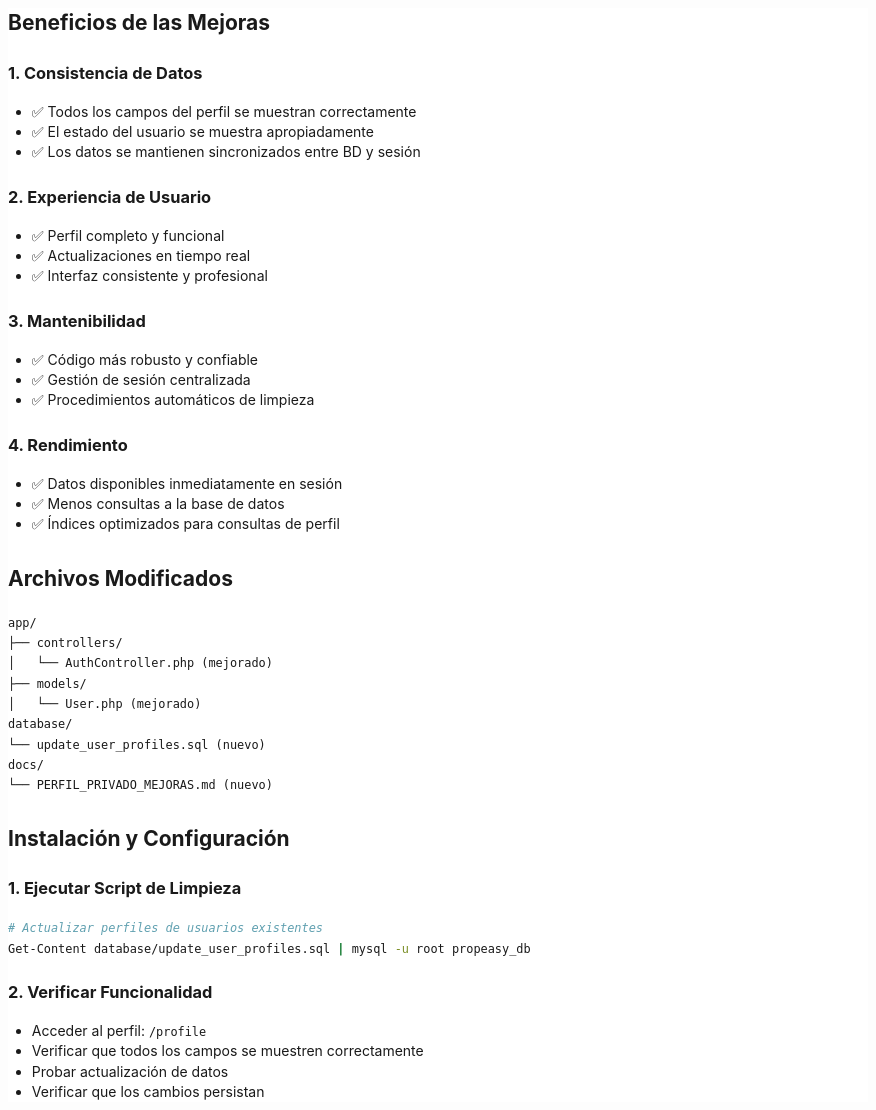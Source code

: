 ## Beneficios de las Mejoras

### 1. **Consistencia de Datos**
- ✅ Todos los campos del perfil se muestran correctamente
- ✅ El estado del usuario se muestra apropiadamente
- ✅ Los datos se mantienen sincronizados entre BD y sesión

### 2. **Experiencia de Usuario**
- ✅ Perfil completo y funcional
- ✅ Actualizaciones en tiempo real
- ✅ Interfaz consistente y profesional

### 3. **Mantenibilidad**
- ✅ Código más robusto y confiable
- ✅ Gestión de sesión centralizada
- ✅ Procedimientos automáticos de limpieza

### 4. **Rendimiento**
- ✅ Datos disponibles inmediatamente en sesión
- ✅ Menos consultas a la base de datos
- ✅ Índices optimizados para consultas de perfil

## Archivos Modificados

```
app/
├── controllers/
│   └── AuthController.php (mejorado)
├── models/
│   └── User.php (mejorado)
database/
└── update_user_profiles.sql (nuevo)
docs/
└── PERFIL_PRIVADO_MEJORAS.md (nuevo)
```

## Instalación y Configuración

### 1. Ejecutar Script de Limpieza
```bash
# Actualizar perfiles de usuarios existentes
Get-Content database/update_user_profiles.sql | mysql -u root propeasy_db
```

### 2. Verificar Funcionalidad
- Acceder al perfil: `/profile`
- Verificar que todos los campos se muestren correctamente
- Probar actualización de datos
- Verificar que los cambios persistan
